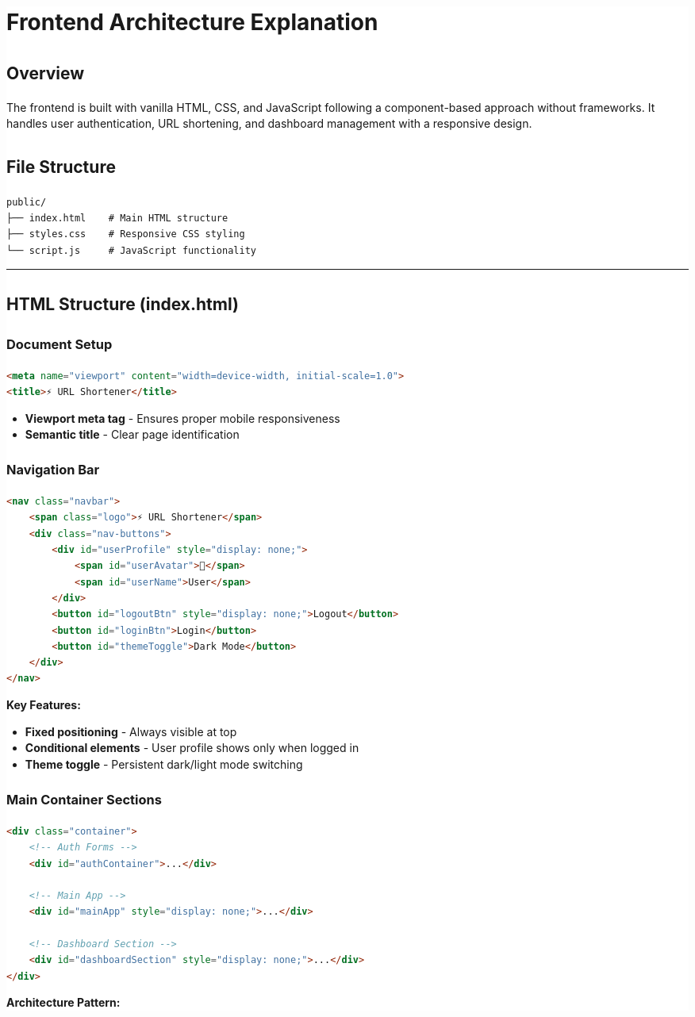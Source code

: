 # Frontend Architecture Explanation

## Overview
The frontend is built with vanilla HTML, CSS, and JavaScript following a component-based approach without frameworks. It handles user authentication, URL shortening, and dashboard management with a responsive design.

## File Structure
```
public/
├── index.html    # Main HTML structure
├── styles.css    # Responsive CSS styling
└── script.js     # JavaScript functionality
```

---

## HTML Structure (index.html)

### Document Setup
```html
<meta name="viewport" content="width=device-width, initial-scale=1.0">
<title>⚡ URL Shortener</title>
```
- **Viewport meta tag** - Ensures proper mobile responsiveness
- **Semantic title** - Clear page identification

### Navigation Bar
```html
<nav class="navbar">
    <span class="logo">⚡ URL Shortener</span>
    <div class="nav-buttons">
        <div id="userProfile" style="display: none;">
            <span id="userAvatar">👤</span>
            <span id="userName">User</span>
        </div>
        <button id="logoutBtn" style="display: none;">Logout</button>
        <button id="loginBtn">Login</button>
        <button id="themeToggle">Dark Mode</button>
    </div>
</nav>
```
**Key Features:**
- **Fixed positioning** - Always visible at top
- **Conditional elements** - User profile shows only when logged in
- **Theme toggle** - Persistent dark/light mode switching

### Main Container Sections
```html
<div class="container">
    <!-- Auth Forms -->
    <div id="authContainer">...</div>
    
    <!-- Main App -->
    <div id="mainApp" style="display: none;">...</div>
    
    <!-- Dashboard Section -->
    <div id="dashboardSection" style="display: none;">...</div>
</div>
```
**Architecture Pattern:**
